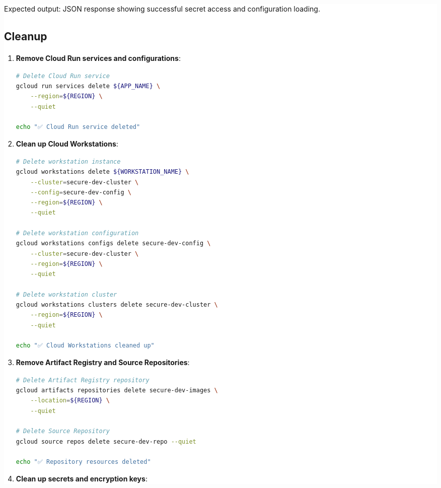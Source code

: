    Expected output: JSON response showing successful secret access and configuration loading.

## Cleanup

1. **Remove Cloud Run services and configurations**:

   ```bash
   # Delete Cloud Run service
   gcloud run services delete ${APP_NAME} \
       --region=${REGION} \
       --quiet
   
   echo "✅ Cloud Run service deleted"
   ```

2. **Clean up Cloud Workstations**:

   ```bash
   # Delete workstation instance
   gcloud workstations delete ${WORKSTATION_NAME} \
       --cluster=secure-dev-cluster \
       --config=secure-dev-config \
       --region=${REGION} \
       --quiet
   
   # Delete workstation configuration
   gcloud workstations configs delete secure-dev-config \
       --cluster=secure-dev-cluster \
       --region=${REGION} \
       --quiet
   
   # Delete workstation cluster
   gcloud workstations clusters delete secure-dev-cluster \
       --region=${REGION} \
       --quiet
   
   echo "✅ Cloud Workstations cleaned up"
   ```

3. **Remove Artifact Registry and Source Repositories**:

   ```bash
   # Delete Artifact Registry repository
   gcloud artifacts repositories delete secure-dev-images \
       --location=${REGION} \
       --quiet
   
   # Delete Source Repository
   gcloud source repos delete secure-dev-repo --quiet
   
   echo "✅ Repository resources deleted"
   ```

4. **Clean up secrets and encryption keys**:
